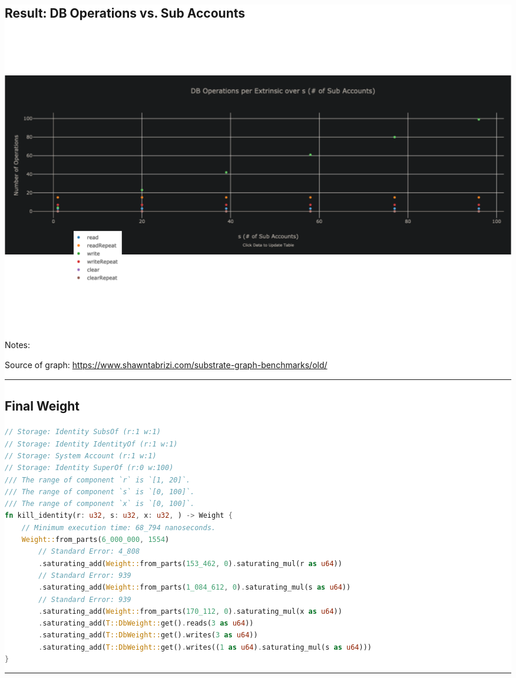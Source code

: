 ## Result: DB Operations vs. Sub Accounts

<img style="height: 500px;" src="../../../../assets/img/6-FRAME/benchmark/identity-db-sub.png" />

Notes:

Source of graph: https://www.shawntabrizi.com/substrate-graph-benchmarks/old/

---

## Final Weight

```rust
// Storage: Identity SubsOf (r:1 w:1)
// Storage: Identity IdentityOf (r:1 w:1)
// Storage: System Account (r:1 w:1)
// Storage: Identity SuperOf (r:0 w:100)
/// The range of component `r` is `[1, 20]`.
/// The range of component `s` is `[0, 100]`.
/// The range of component `x` is `[0, 100]`.
fn kill_identity(r: u32, s: u32, x: u32, ) -> Weight {
	// Minimum execution time: 68_794 nanoseconds.
	Weight::from_parts(6_000_000, 1554)
		// Standard Error: 4_808
		.saturating_add(Weight::from_parts(153_462, 0).saturating_mul(r as u64))
		// Standard Error: 939
		.saturating_add(Weight::from_parts(1_084_612, 0).saturating_mul(s as u64))
		// Standard Error: 939
		.saturating_add(Weight::from_parts(170_112, 0).saturating_mul(x as u64))
		.saturating_add(T::DbWeight::get().reads(3 as u64))
		.saturating_add(T::DbWeight::get().writes(3 as u64))
		.saturating_add(T::DbWeight::get().writes((1 as u64).saturating_mul(s as u64)))
}
```

---